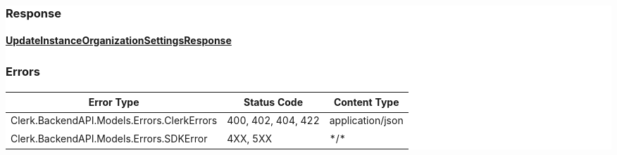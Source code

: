 ### Response

**[UpdateInstanceOrganizationSettingsResponse](../../Models/Operations/UpdateInstanceOrganizationSettingsResponse.md)**

### Errors

| Error Type                                 | Status Code                                | Content Type                               |
| ------------------------------------------ | ------------------------------------------ | ------------------------------------------ |
| Clerk.BackendAPI.Models.Errors.ClerkErrors | 400, 402, 404, 422                         | application/json                           |
| Clerk.BackendAPI.Models.Errors.SDKError    | 4XX, 5XX                                   | \*/\*                                      |